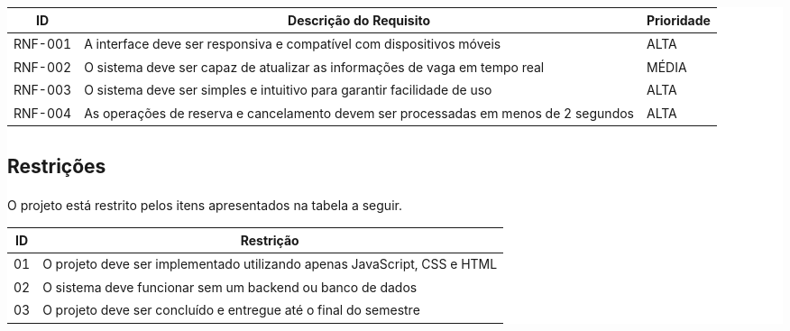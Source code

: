|ID|Descrição do Requisito|Prioridade|
|---|---|---|
|RNF-001|A interface deve ser responsiva e compatível com dispositivos móveis|ALTA|
|RNF-002|O sistema deve ser capaz de atualizar as informações de vaga em tempo real|MÉDIA|
|RNF-003|O sistema deve ser simples e intuitivo para garantir facilidade de uso|ALTA|
|RNF-004|As operações de reserva e cancelamento devem ser processadas em menos de 2 segundos|ALTA|

## Restrições

O projeto está restrito pelos itens apresentados na tabela a seguir.

|ID|Restrição|
|---|---|
|01|O projeto deve ser implementado utilizando apenas JavaScript, CSS e HTML|
|02|O sistema deve funcionar sem um backend ou banco de dados|
|03|O projeto deve ser concluído e entregue até o final do semestre


